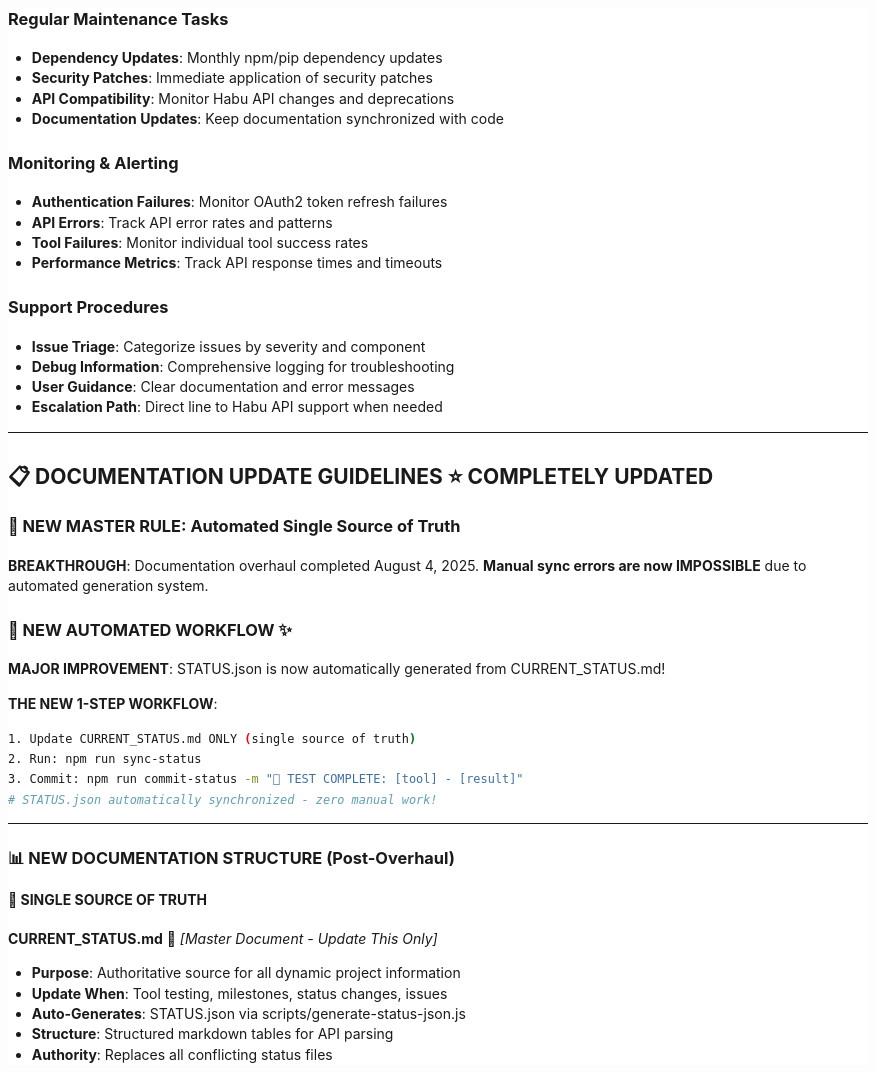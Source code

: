 ### Regular Maintenance Tasks
- **Dependency Updates**: Monthly npm/pip dependency updates
- **Security Patches**: Immediate application of security patches
- **API Compatibility**: Monitor Habu API changes and deprecations
- **Documentation Updates**: Keep documentation synchronized with code

### Monitoring & Alerting
- **Authentication Failures**: Monitor OAuth2 token refresh failures
- **API Errors**: Track API error rates and patterns
- **Tool Failures**: Monitor individual tool success rates
- **Performance Metrics**: Track API response times and timeouts

### Support Procedures
- **Issue Triage**: Categorize issues by severity and component
- **Debug Information**: Comprehensive logging for troubleshooting
- **User Guidance**: Clear documentation and error messages
- **Escalation Path**: Direct line to Habu API support when needed

---

## 📋 **DOCUMENTATION UPDATE GUIDELINES** ⭐ **COMPLETELY UPDATED**

### **🎯 NEW MASTER RULE: Automated Single Source of Truth**
**BREAKTHROUGH**: Documentation overhaul completed August 4, 2025. **Manual sync errors are now IMPOSSIBLE** due to automated generation system.

### **🚀 NEW AUTOMATED WORKFLOW** ✨
**MAJOR IMPROVEMENT**: STATUS.json is now automatically generated from CURRENT_STATUS.md!

**THE NEW 1-STEP WORKFLOW**:
```bash
1. Update CURRENT_STATUS.md ONLY (single source of truth)
2. Run: npm run sync-status 
3. Commit: npm run commit-status -m "🧪 TEST COMPLETE: [tool] - [result]"
# STATUS.json automatically synchronized - zero manual work!
```

---

### **📊 NEW DOCUMENTATION STRUCTURE** (Post-Overhaul)

#### **🎯 SINGLE SOURCE OF TRUTH**
**CURRENT_STATUS.md** 🥇 *[Master Document - Update This Only]*
- **Purpose**: Authoritative source for all dynamic project information
- **Update When**: Tool testing, milestones, status changes, issues
- **Auto-Generates**: STATUS.json via scripts/generate-status-json.js
- **Structure**: Structured markdown tables for API parsing
- **Authority**: Replaces all conflicting status files
